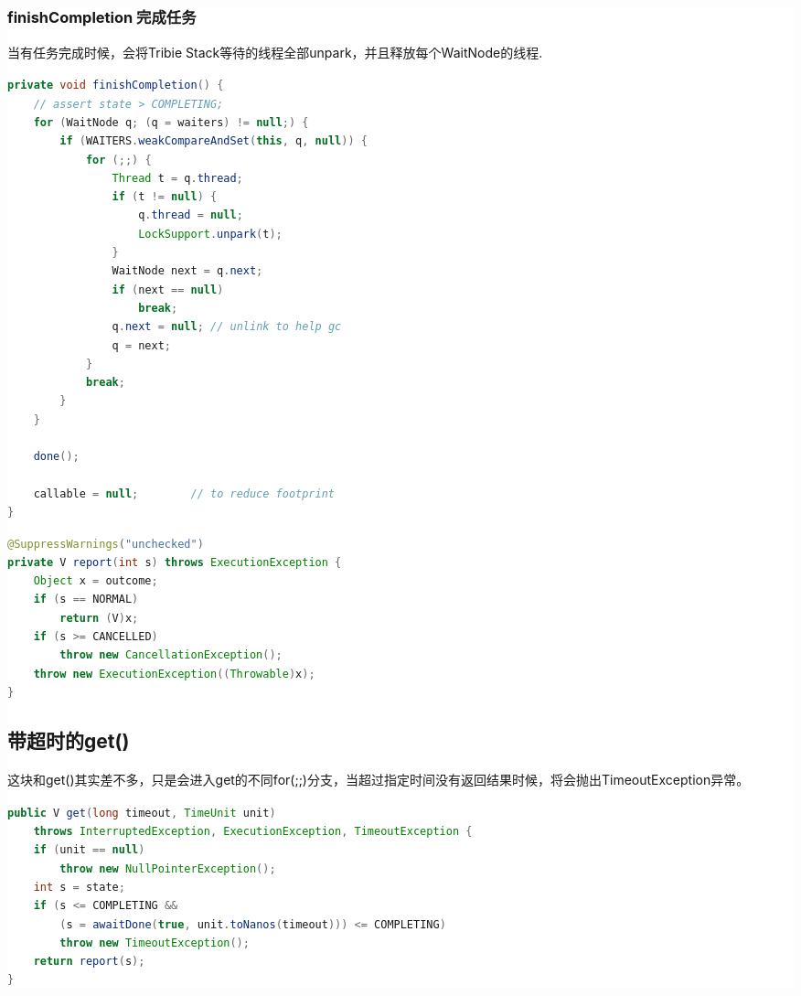 ### finishCompletion 完成任务

当有任务完成时候，会将Tribie Stack等待的线程全部unpark，并且释放每个WaitNode的线程.

```java
private void finishCompletion() {
    // assert state > COMPLETING;
    for (WaitNode q; (q = waiters) != null;) {
        if (WAITERS.weakCompareAndSet(this, q, null)) {
            for (;;) {
                Thread t = q.thread;
                if (t != null) {
                    q.thread = null;
                    LockSupport.unpark(t);
                }
                WaitNode next = q.next;
                if (next == null)
                    break;
                q.next = null; // unlink to help gc
                q = next;
            }
            break;
        }
    }

    done();

    callable = null;        // to reduce footprint
}
```





```java
@SuppressWarnings("unchecked")
private V report(int s) throws ExecutionException {
    Object x = outcome;
    if (s == NORMAL)
        return (V)x;
    if (s >= CANCELLED)
        throw new CancellationException();
    throw new ExecutionException((Throwable)x);
}
```



## 带超时的get()

这块和get()其实差不多，只是会进入get的不同for(;;)分支，当超过指定时间没有返回结果时候，将会抛出TimeoutException异常。

```java
public V get(long timeout, TimeUnit unit)
    throws InterruptedException, ExecutionException, TimeoutException {
    if (unit == null)
        throw new NullPointerException();
    int s = state;
    if (s <= COMPLETING &&
        (s = awaitDone(true, unit.toNanos(timeout))) <= COMPLETING)
        throw new TimeoutException();
    return report(s);
}
```
